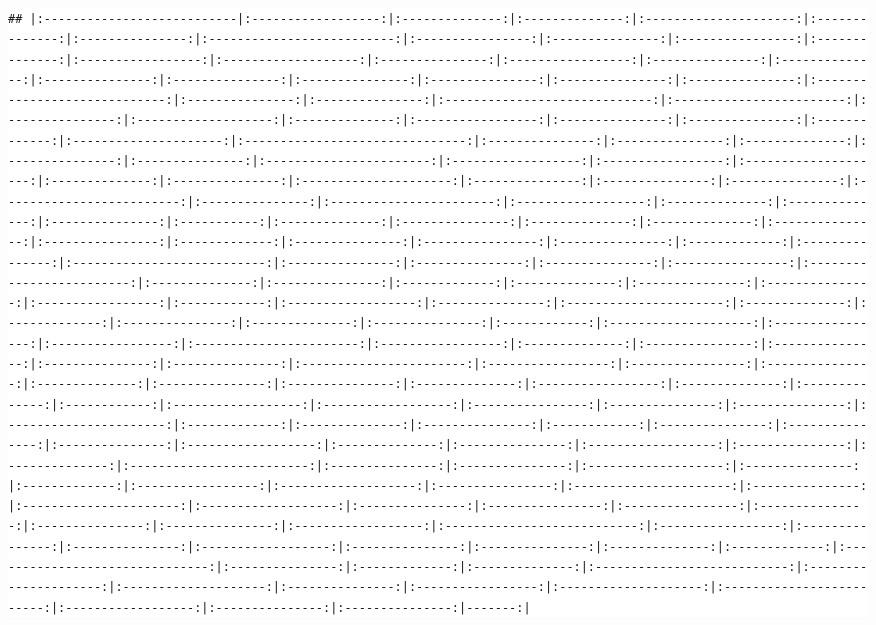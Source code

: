    ## |:---------------------------|:------------------:|:--------------:|:--------------:|:---------------------:|:--------------:|:---------------:|:--------------------------:|:----------------:|:---------------:|:----------------:|:--------------:|:-----------------:|:-------------------:|:---------------:|:-----------------:|:---------------:|:--------------:|:---------------:|:---------------:|:---------------:|:---------------:|:---------------:|:---------------:|:-----------------------------:|:---------------:|:---------------:|:-----------------------------:|:------------------------:|:---------------:|:-------------------:|:--------------:|:-----------------:|:---------------:|:---------------:|:-------------:|:---------------------:|:-------------------------------:|:---------------:|:---------------:|:--------------:|:---------------:|:---------------:|:-----------------------:|:------------------:|:-----------------:|:--------------------:|:--------------:|:---------------:|:---------------------:|:---------------:|:---------------:|:---------------:|:-------------------------:|:---------------:|:-----------------------:|:------------------:|:--------------:|:--------------:|:---------------:|:-----------:|:--------------:|:---------------:|:--------------:|:--------------:|:---------------:|:----------------:|:-------------:|:---------------:|:----------------:|:---------------:|:-------------:|:---------------:|:---------------------------:|:---------------:|:---------------:|:---------------:|:----------------:|:-------------------------:|:--------------:|:---------------:|:-------------:|:--------------:|:---------------:|:---------------:|:-----------------:|:------------:|:------------------:|:---------------:|:----------------------:|:--------------:|:-------------:|:---------------:|:--------------:|:---------------:|:------------:|:--------------------:|:----------------:|:-----------------:|:-----------------------:|:-----------------:|:--------------:|:---------------:|:---------------:|:---------------:|:---------------:|:-----------------------:|:-----------------:|:----------------:|:---------------:|:--------------:|:---------------:|:---------------:|:--------------:|:-----------------:|:--------------:|:--------------:|:------------:|:------------------:|:------------------:|:----------------:|:---------------:|:---------------:|:----------------------:|:-------------:|:--------------:|:---------------:|:------------:|:---------------:|:---------------:|:---------------:|:------------------:|:--------------:|:---------------:|:------------------:|:---------------:|:--------------:|:-------------------------:|:---------------:|:---------------:|:-------------------:|:---------------:|:-------------:|:-----------------:|:-------------------:|:----------------:|:----------------------:|:---------------:|:----------------------:|:-------------------:|:---------------:|:----------------:|:----------------:|:---------------:|:---------------:|:---------------:|:------------------:|:---------------------------:|:-----------------:|:---------------:|:---------------:|:------------------:|:---------------:|:---------------:|:--------------:|:-------------:|:-------------------------------:|:---------------:|:-------------:|:--------------:|:---------------------------:|:---------------------:|:--------------------:|:---------------:|:-----------------:|:--------------------:|:-------------------------:|:------------------:|:---------------:|:---------------:|-------:|
